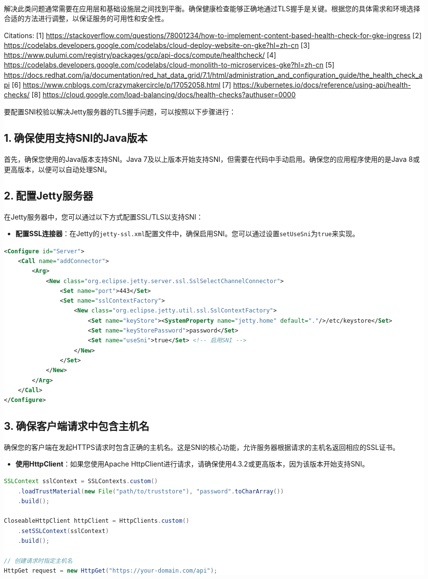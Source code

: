 解决此类问题通常需要在应用层和基础设施层之间找到平衡。确保健康检查能够正确地通过TLS握手是关键。根据您的具体需求和环境选择合适的方法进行调整，以保证服务的可用性和安全性。

Citations:
[1] https://stackoverflow.com/questions/78001234/how-to-implement-content-based-health-check-for-gke-ingress
[2] https://codelabs.developers.google.com/codelabs/cloud-deploy-website-on-gke?hl=zh-cn
[3] https://www.pulumi.com/registry/packages/gcp/api-docs/compute/healthcheck/
[4] https://codelabs.developers.google.com/codelabs/cloud-monolith-to-microservices-gke?hl=zh-cn
[5] https://docs.redhat.com/ja/documentation/red_hat_data_grid/7.1/html/administration_and_configuration_guide/the_health_check_api
[6] https://www.cnblogs.com/crazymakercircle/p/17052058.html
[7] https://kubernetes.io/docs/reference/using-api/health-checks/
[8] https://cloud.google.com/load-balancing/docs/health-checks?authuser=0000


要配置SNI校验以解决Jetty服务器的TLS握手问题，可以按照以下步骤进行：

## 1. 确保使用支持SNI的Java版本

首先，确保您使用的Java版本支持SNI。Java 7及以上版本开始支持SNI，但需要在代码中手动启用。确保您的应用程序使用的是Java 8或更高版本，以便可以自动处理SNI。

## 2. 配置Jetty服务器

在Jetty服务器中，您可以通过以下方式配置SSL/TLS以支持SNI：

- **配置SSL连接器**：在Jetty的`jetty-ssl.xml`配置文件中，确保启用SNI。您可以通过设置`setUseSni`为`true`来实现。

```xml
<Configure id="Server">
    <Call name="addConnector">
        <Arg>
            <New class="org.eclipse.jetty.server.ssl.SslSelectChannelConnector">
                <Set name="port">443</Set>
                <Set name="sslContextFactory">
                    <New class="org.eclipse.jetty.util.ssl.SslContextFactory">
                        <Set name="keyStore"><SystemProperty name="jetty.home" default="."/>/etc/keystore</Set>
                        <Set name="keyStorePassword">password</Set>
                        <Set name="useSni">true</Set> <!-- 启用SNI -->
                    </New>
                </Set>
            </New>
        </Arg>
    </Call>
</Configure>
```

## 3. 确保客户端请求中包含主机名

确保您的客户端在发起HTTPS请求时包含正确的主机名。这是SNI的核心功能，允许服务器根据请求的主机名返回相应的SSL证书。

- **使用HttpClient**：如果您使用Apache HttpClient进行请求，请确保使用4.3.2或更高版本，因为该版本开始支持SNI。

```java
SSLContext sslContext = SSLContexts.custom()
    .loadTrustMaterial(new File("path/to/truststore"), "password".toCharArray())
    .build();

CloseableHttpClient httpClient = HttpClients.custom()
    .setSSLContext(sslContext)
    .build();

// 创建请求时指定主机名
HttpGet request = new HttpGet("https://your-domain.com/api");
```
